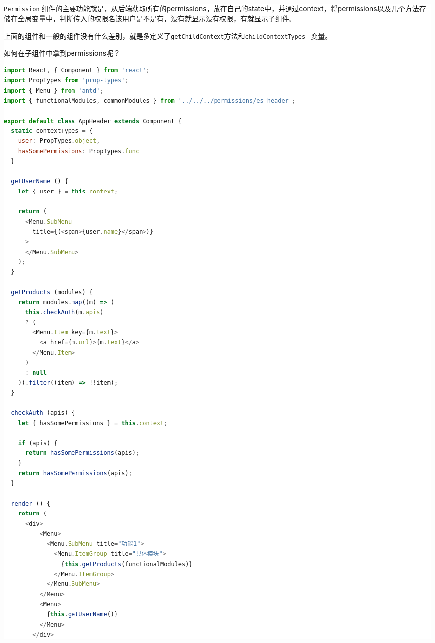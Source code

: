 `Permission` 组件的主要功能就是，从后端获取所有的permissions，放在自己的state中，并通过context，将permissions以及几个方法存储在全局变量中，判断传入的权限名该用户是不是有，没有就显示没有权限，有就显示子组件。

上面的组件和一般的组件没有什么差别，就是多定义了`getChildContext`方法和`childContextTypes ` 变量。

如何在子组件中拿到permissions呢？

```js
import React, { Component } from 'react';
import PropTypes from 'prop-types';
import { Menu } from 'antd';
import { functionalModules, commonModules } from '../../../permissions/es-header';

export default class AppHeader extends Component {
  static contextTypes = {
    user: PropTypes.object,
    hasSomePermissions: PropTypes.func
  }

  getUserName () {
    let { user } = this.context;

    return (
      <Menu.SubMenu
        title={(<span>{user.name}</span>)}
      >
      </Menu.SubMenu>
    );
  }

  getProducts (modules) {
    return modules.map((m) => (
      this.checkAuth(m.apis)
      ? (
        <Menu.Item key={m.text}>
          <a href={m.url}>{m.text}</a>
        </Menu.Item>
      )
      : null
    )).filter((item) => !!item);
  }

  checkAuth (apis) {
    let { hasSomePermissions } = this.context;

    if (apis) {
      return hasSomePermissions(apis);
    }
    return hasSomePermissions(apis);
  }

  render () {
    return (
      <div>
          <Menu>
            <Menu.SubMenu title="功能1">
              <Menu.ItemGroup title="具体模块">
                {this.getProducts(functionalModules)}
              </Menu.ItemGroup>
            </Menu.SubMenu>
          </Menu>
          <Menu>
            {this.getUserName()}
          </Menu>
		</div>
```